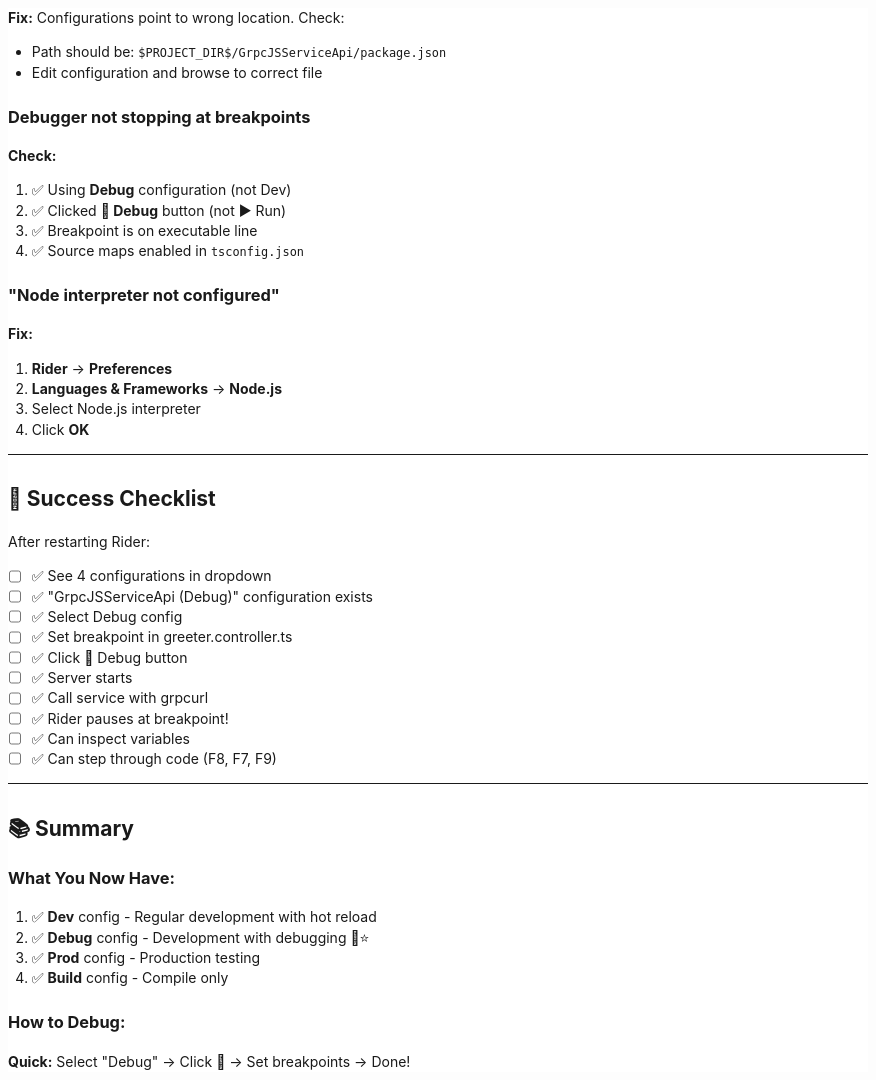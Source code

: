 **Fix:** Configurations point to wrong location. Check:
- Path should be: `$PROJECT_DIR$/GrpcJSServiceApi/package.json`
- Edit configuration and browse to correct file

### Debugger not stopping at breakpoints

**Check:**
1. ✅ Using **Debug** configuration (not Dev)
2. ✅ Clicked **🐛 Debug** button (not ▶️ Run)
3. ✅ Breakpoint is on executable line
4. ✅ Source maps enabled in `tsconfig.json`

### "Node interpreter not configured"

**Fix:**
1. **Rider** → **Preferences**
2. **Languages & Frameworks** → **Node.js**
3. Select Node.js interpreter
4. Click **OK**

---

## 🎉 Success Checklist

After restarting Rider:

- [ ] ✅ See 4 configurations in dropdown
- [ ] ✅ "GrpcJSServiceApi (Debug)" configuration exists
- [ ] ✅ Select Debug config
- [ ] ✅ Set breakpoint in greeter.controller.ts
- [ ] ✅ Click 🐛 Debug button
- [ ] ✅ Server starts
- [ ] ✅ Call service with grpcurl
- [ ] ✅ Rider pauses at breakpoint!
- [ ] ✅ Can inspect variables
- [ ] ✅ Can step through code (F8, F7, F9)

---

## 📚 Summary

### What You Now Have:

1. ✅ **Dev** config - Regular development with hot reload
2. ✅ **Debug** config - Development with debugging 🐛⭐
3. ✅ **Prod** config - Production testing
4. ✅ **Build** config - Compile only

### How to Debug:

**Quick:** Select "Debug" → Click 🐛 → Set breakpoints → Done!
